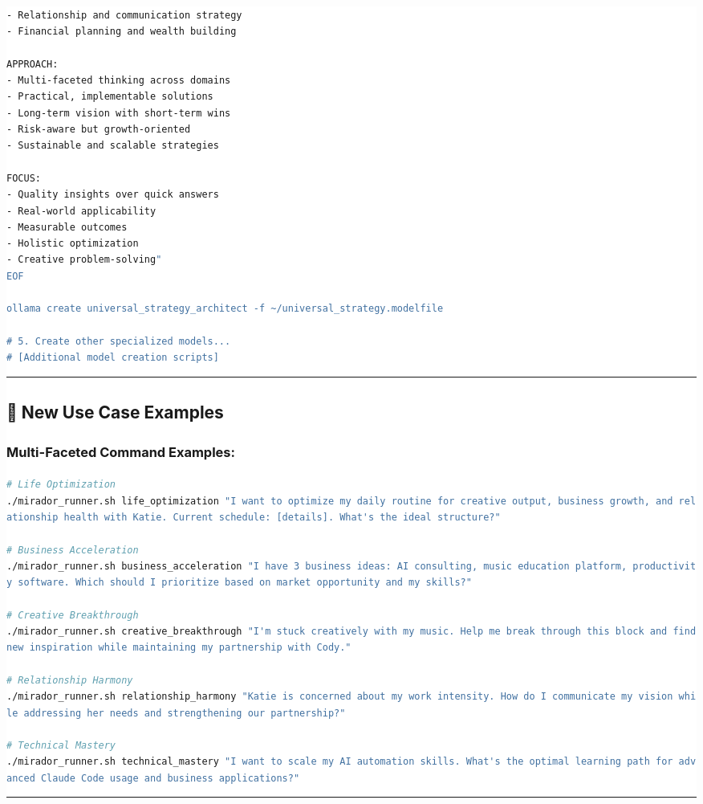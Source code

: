```bash
- Relationship and communication strategy
- Financial planning and wealth building

APPROACH:
- Multi-faceted thinking across domains
- Practical, implementable solutions
- Long-term vision with short-term wins
- Risk-aware but growth-oriented
- Sustainable and scalable strategies

FOCUS:
- Quality insights over quick answers
- Real-world applicability
- Measurable outcomes
- Holistic optimization
- Creative problem-solving"
EOF

ollama create universal_strategy_architect -f ~/universal_strategy.modelfile

# 5. Create other specialized models...
# [Additional model creation scripts]
```

---

## 🎯 New Use Case Examples

### **Multi-Faceted Command Examples:**

```bash
# Life Optimization
./mirador_runner.sh life_optimization "I want to optimize my daily routine for creative output, business growth, and relationship health with Katie. Current schedule: [details]. What's the ideal structure?"

# Business Acceleration  
./mirador_runner.sh business_acceleration "I have 3 business ideas: AI consulting, music education platform, productivity software. Which should I prioritize based on market opportunity and my skills?"

# Creative Breakthrough
./mirador_runner.sh creative_breakthrough "I'm stuck creatively with my music. Help me break through this block and find new inspiration while maintaining my partnership with Cody."

# Relationship Harmony
./mirador_runner.sh relationship_harmony "Katie is concerned about my work intensity. How do I communicate my vision while addressing her needs and strengthening our partnership?"

# Technical Mastery
./mirador_runner.sh technical_mastery "I want to scale my AI automation skills. What's the optimal learning path for advanced Claude Code usage and business applications?"
```

---
